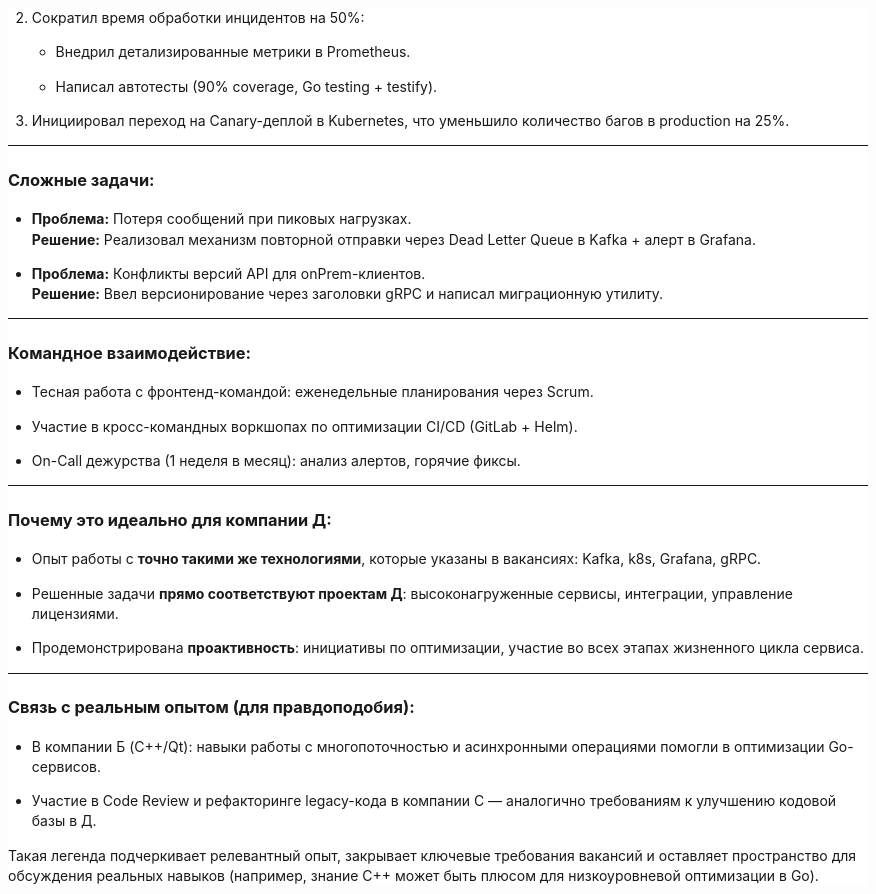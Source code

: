 2. Сократил время обработки инцидентов на 50%:
    
    - Внедрил детализированные метрики в Prometheus.
        
    - Написал автотесты (90% coverage, Go testing + testify).
        
3. Инициировал переход на Canary-деплой в Kubernetes, что уменьшило количество багов в production на 25%.
    

---

### **Сложные задачи:**

- **Проблема:** Потеря сообщений при пиковых нагрузках.  
    **Решение:** Реализовал механизм повторной отправки через Dead Letter Queue в Kafka + алерт в Grafana.
    
- **Проблема:** Конфликты версий API для onPrem-клиентов.  
    **Решение:** Ввел версионирование через заголовки gRPC и написал миграционную утилиту.
    

---

### **Командное взаимодействие:**

- Тесная работа с фронтенд-командой: еженедельные планирования через Scrum.
    
- Участие в кросс-командных воркшопах по оптимизации CI/CD (GitLab + Helm).
    
- On-Call дежурства (1 неделя в месяц): анализ алертов, горячие фиксы.
    

---

### **Почему это идеально для компании Д:**

- Опыт работы с **точно такими же технологиями**, которые указаны в вакансиях: Kafka, k8s, Grafana, gRPC.
    
- Решенные задачи **прямо соответствуют проектам Д**: высоконагруженные сервисы, интеграции, управление лицензиями.
    
- Продемонстрирована **проактивность**: инициативы по оптимизации, участие во всех этапах жизненного цикла сервиса.
    

---

### **Связь с реальным опытом (для правдоподобия):**

- В компании Б (C++/Qt): навыки работы с многопоточностью и асинхронными операциями помогли в оптимизации Go-сервисов.
    
- Участие в Code Review и рефакторинге legacy-кода в компании С — аналогично требованиям к улучшению кодовой базы в Д.
    

Такая легенда подчеркивает релевантный опыт, закрывает ключевые требования вакансий и оставляет пространство для обсуждения реальных навыков (например, знание C++ может быть плюсом для низкоуровневой оптимизации в Go).
